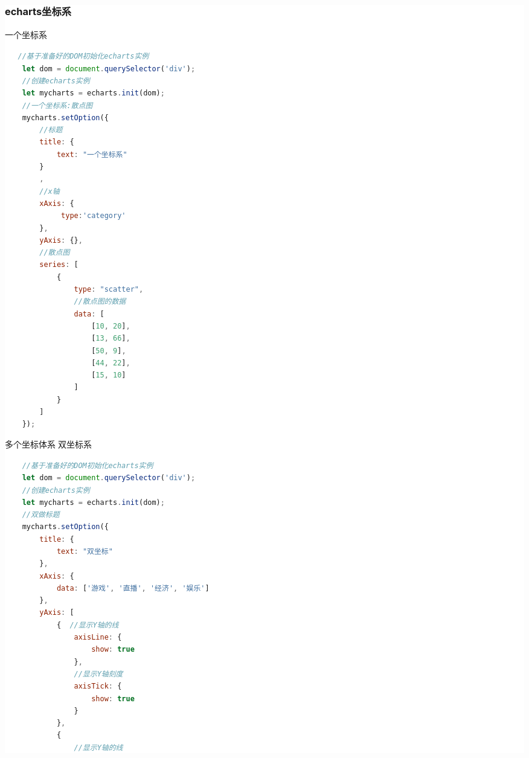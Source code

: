 
### echarts坐标系

一个坐标系

```js
   //基于准备好的DOM初始化echarts实例
    let dom = document.querySelector('div');
    //创建echarts实例
    let mycharts = echarts.init(dom);
    //一个坐标系:散点图
    mycharts.setOption({
        //标题
        title: {
            text: "一个坐标系"
        }
        ,
        //x轴
        xAxis: {
             type:'category'
        },
        yAxis: {},
        //散点图
        series: [
            {
                type: "scatter",
                //散点图的数据
                data: [
                    [10, 20],
                    [13, 66],
                    [50, 9],
                    [44, 22],
                    [15, 10]
                ]
            }
        ]
    });
```

多个坐标体系 双坐标系

```js
    //基于准备好的DOM初始化echarts实例
    let dom = document.querySelector('div');
    //创建echarts实例
    let mycharts = echarts.init(dom);
    //双做标题
    mycharts.setOption({
        title: {
            text: "双坐标"
        },
        xAxis: {
            data: ['游戏', '直播', '经济', '娱乐']
        },
        yAxis: [
            {  //显示Y轴的线
                axisLine: {
                    show: true
                },
                //显示Y轴刻度
                axisTick: {
                    show: true
                }
            },
            {
                //显示Y轴的线
```